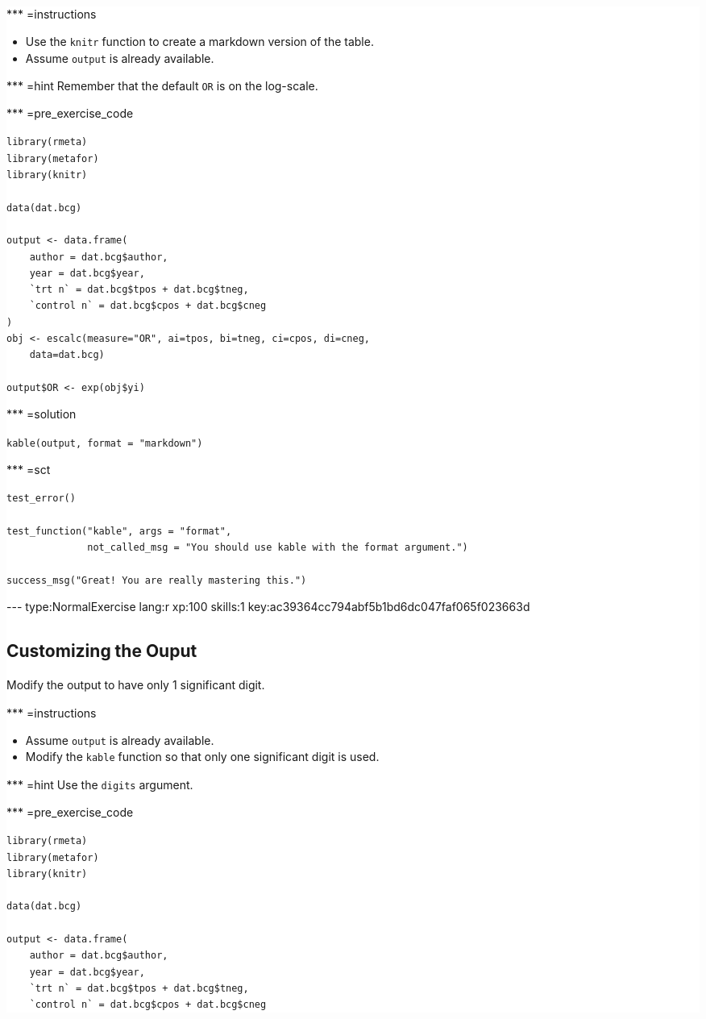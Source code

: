 *** =instructions
- Use the `knitr` function to create a markdown version of the table.
- Assume `output` is already available.

*** =hint
Remember that the default `OR` is on the log-scale.

*** =pre_exercise_code
```{r}
library(rmeta)
library(metafor)
library(knitr)

data(dat.bcg)

output <- data.frame(
	author = dat.bcg$author,
	year = dat.bcg$year,
	`trt n` = dat.bcg$tpos + dat.bcg$tneg,
	`control n` = dat.bcg$cpos + dat.bcg$cneg
)
obj <- escalc(measure="OR", ai=tpos, bi=tneg, ci=cpos, di=cneg, 
	data=dat.bcg)

output$OR <- exp(obj$yi)
```


*** =solution
```{r}
kable(output, format = "markdown")
```

*** =sct
```{r}
test_error()

test_function("kable", args = "format",
              not_called_msg = "You should use kable with the format argument.")

success_msg("Great! You are really mastering this.")
```

--- type:NormalExercise lang:r  xp:100 skills:1 key:ac39364cc794abf5b1bd6dc047faf065f023663d
## Customizing the Ouput

Modify the output to have only 1 significant digit.

*** =instructions
- Assume `output` is already available.
- Modify the `kable` function so that only one significant digit is used.

*** =hint
Use the `digits` argument.

*** =pre_exercise_code
```{r}
library(rmeta)
library(metafor)
library(knitr)

data(dat.bcg)

output <- data.frame(
	author = dat.bcg$author,
	year = dat.bcg$year,
	`trt n` = dat.bcg$tpos + dat.bcg$tneg,
	`control n` = dat.bcg$cpos + dat.bcg$cneg
```